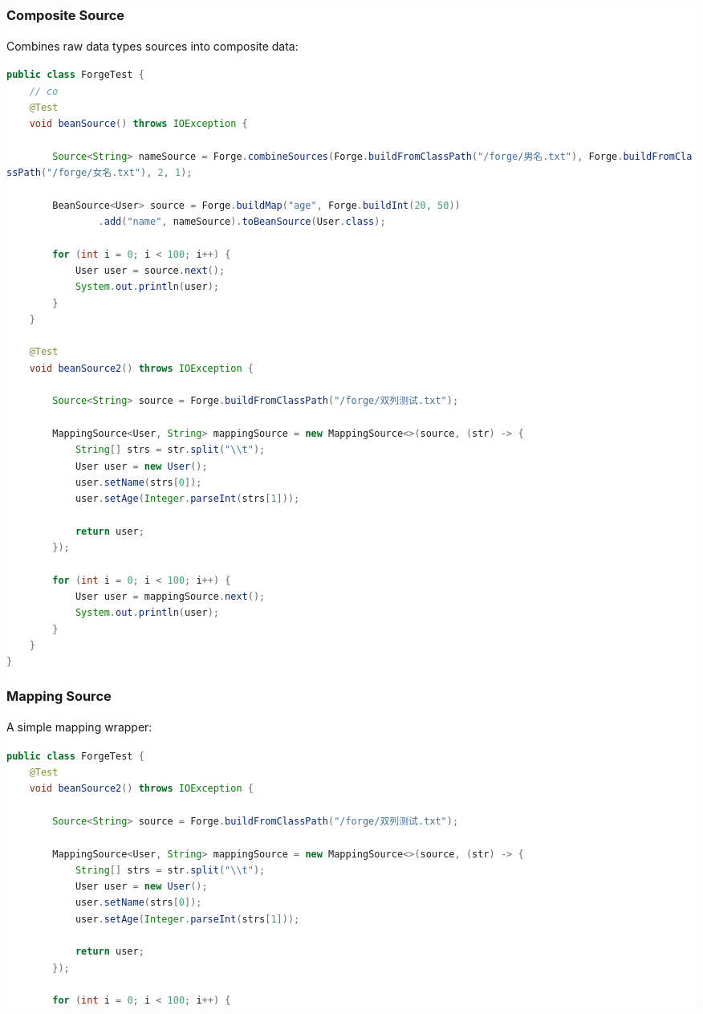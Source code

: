 ### Composite Source

Combines raw data types sources into composite data:

```java
public class ForgeTest {
    // co
    @Test
    void beanSource() throws IOException {

        Source<String> nameSource = Forge.combineSources(Forge.buildFromClassPath("/forge/男名.txt"), Forge.buildFromClassPath("/forge/女名.txt"), 2, 1);

        BeanSource<User> source = Forge.buildMap("age", Forge.buildInt(20, 50))
                .add("name", nameSource).toBeanSource(User.class);

        for (int i = 0; i < 100; i++) {
            User user = source.next();
            System.out.println(user);
        }
    }

    @Test
    void beanSource2() throws IOException {

        Source<String> source = Forge.buildFromClassPath("/forge/双列测试.txt");

        MappingSource<User, String> mappingSource = new MappingSource<>(source, (str) -> {
            String[] strs = str.split("\\t");
            User user = new User();
            user.setName(strs[0]);
            user.setAge(Integer.parseInt(strs[1]));

            return user;
        });

        for (int i = 0; i < 100; i++) {
            User user = mappingSource.next();
            System.out.println(user);
        }
    }
}
```

### Mapping Source

A simple mapping wrapper:

```java
public class ForgeTest {
    @Test
    void beanSource2() throws IOException {

        Source<String> source = Forge.buildFromClassPath("/forge/双列测试.txt");

        MappingSource<User, String> mappingSource = new MappingSource<>(source, (str) -> {
            String[] strs = str.split("\\t");
            User user = new User();
            user.setName(strs[0]);
            user.setAge(Integer.parseInt(strs[1]));

            return user;
        });

        for (int i = 0; i < 100; i++) {
```
